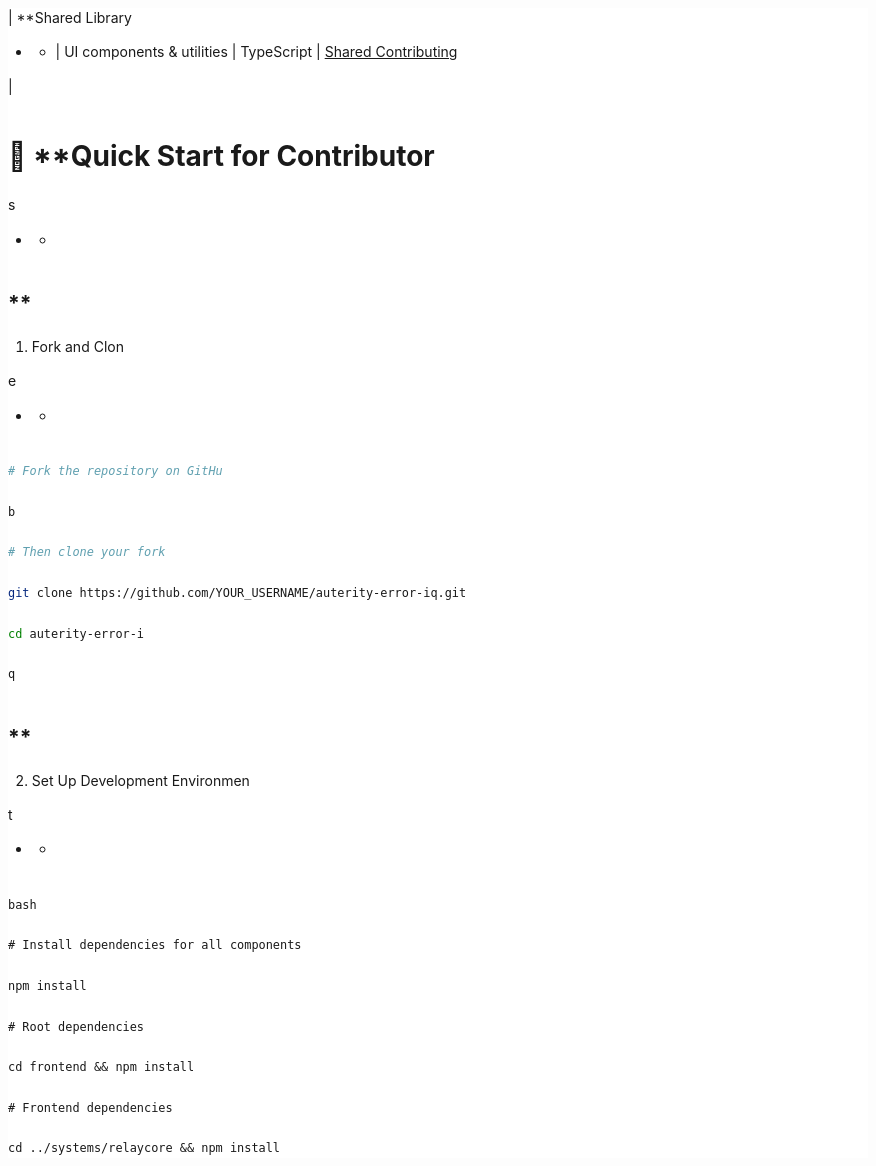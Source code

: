 | **Shared Library

* * | UI components & utilities      | TypeScript   | [Shared Contributing](docs/components/shared/CONTRIBUTING.md)

|

#

# 🚀 **Quick Start for Contributor

s

* *

#

## **

1. Fork and Clon

e

* *

```bash

# Fork the repository on GitHu

b

# Then clone your fork

git clone https://github.com/YOUR_USERNAME/auterity-error-iq.git

cd auterity-error-i

q

```

#

## **

2. Set Up Development Environmen

t

* *

```

bash

# Install dependencies for all components

npm install

# Root dependencies

cd frontend && npm install

# Frontend dependencies

cd ../systems/relaycore && npm install

```